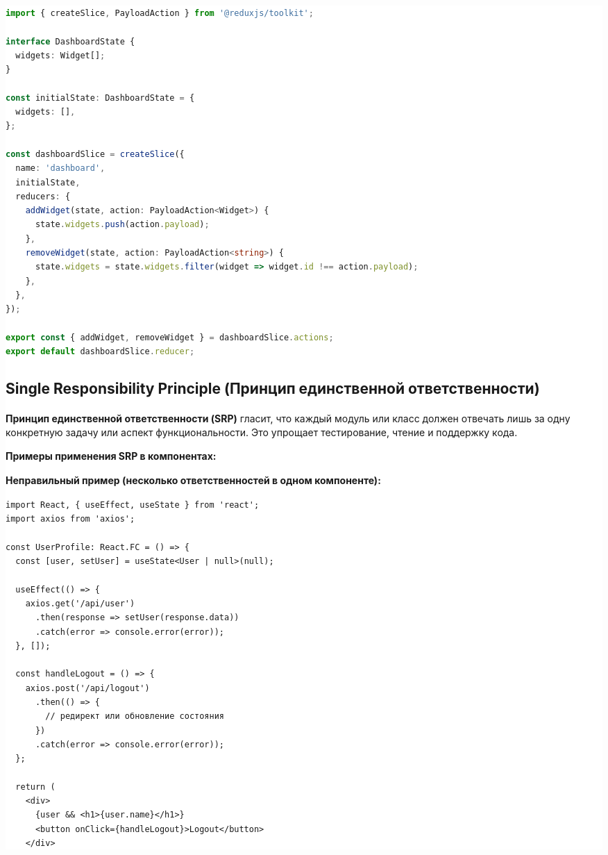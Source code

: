 ```typescript title="/features/dashboard/dashboardSlice.ts"
import { createSlice, PayloadAction } from '@reduxjs/toolkit';

interface DashboardState {
  widgets: Widget[];
}

const initialState: DashboardState = {
  widgets: [],
};

const dashboardSlice = createSlice({
  name: 'dashboard',
  initialState,
  reducers: {
    addWidget(state, action: PayloadAction<Widget>) {
      state.widgets.push(action.payload);
    },
    removeWidget(state, action: PayloadAction<string>) {
      state.widgets = state.widgets.filter(widget => widget.id !== action.payload);
    },
  },
});

export const { addWidget, removeWidget } = dashboardSlice.actions;
export default dashboardSlice.reducer;
```

## Single Responsibility Principle (Принцип единственной ответственности)

**Принцип единственной ответственности (SRP)** гласит, что каждый модуль или класс должен отвечать лишь за одну конкретную задачу или аспект функциональности. Это упрощает тестирование, чтение и поддержку кода.

**Примеры применения SRP в компонентах:**

**Неправильный пример (несколько ответственностей в одном компоненте):**

```tsx title="/components/UserProfile.tsx"
import React, { useEffect, useState } from 'react';
import axios from 'axios';

const UserProfile: React.FC = () => {
  const [user, setUser] = useState<User | null>(null);

  useEffect(() => {
    axios.get('/api/user')
      .then(response => setUser(response.data))
      .catch(error => console.error(error));
  }, []);

  const handleLogout = () => {
    axios.post('/api/logout')
      .then(() => {
        // редирект или обновление состояния
      })
      .catch(error => console.error(error));
  };

  return (
    <div>
      {user && <h1>{user.name}</h1>}
      <button onClick={handleLogout}>Logout</button>
    </div>
```